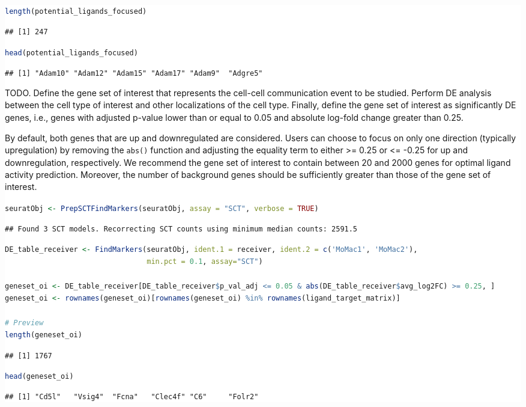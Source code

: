 ``` r
length(potential_ligands_focused)
```

```
## [1] 247
```

``` r
head(potential_ligands_focused)
```

```
## [1] "Adam10" "Adam12" "Adam15" "Adam17" "Adam9"  "Adgre5"
```


TODO. Define the gene set of interest that represents the cell-cell communication event to be studied. Perform DE analysis between the cell type of interest and other localizations of the cell type. Finally, define the gene set of interest as significantly DE genes, i.e., genes with adjusted p-value lower than or equal to 0.05 and absolute log-fold change greater than 0.25.

By default, both genes that are up and downregulated are considered. Users can choose to focus on only one direction (typically upregulation) by removing the `abs()` function and adjusting the equality term to either \>= 0.25 or \<= -0.25 for up and downregulation, respectively. We recommend the gene set of interest to contain between 20 and 2000 genes for optimal ligand activity prediction. Moreover, the number of background genes should be sufficiently greater than those of the gene set of interest.



``` r
seuratObj <- PrepSCTFindMarkers(seuratObj, assay = "SCT", verbose = TRUE)
```

```
## Found 3 SCT models. Recorrecting SCT counts using minimum median counts: 2591.5
```

``` r
DE_table_receiver <- FindMarkers(seuratObj, ident.1 = receiver, ident.2 = c('MoMac1', 'MoMac2'),
                                 min.pct = 0.1, assay="SCT") 

geneset_oi <- DE_table_receiver[DE_table_receiver$p_val_adj <= 0.05 & abs(DE_table_receiver$avg_log2FC) >= 0.25, ] 
geneset_oi <- rownames(geneset_oi)[rownames(geneset_oi) %in% rownames(ligand_target_matrix)] 

# Preview
length(geneset_oi)
```

```
## [1] 1767
```

``` r
head(geneset_oi)
```

```
## [1] "Cd5l"   "Vsig4"  "Fcna"   "Clec4f" "C6"     "Folr2"
```
